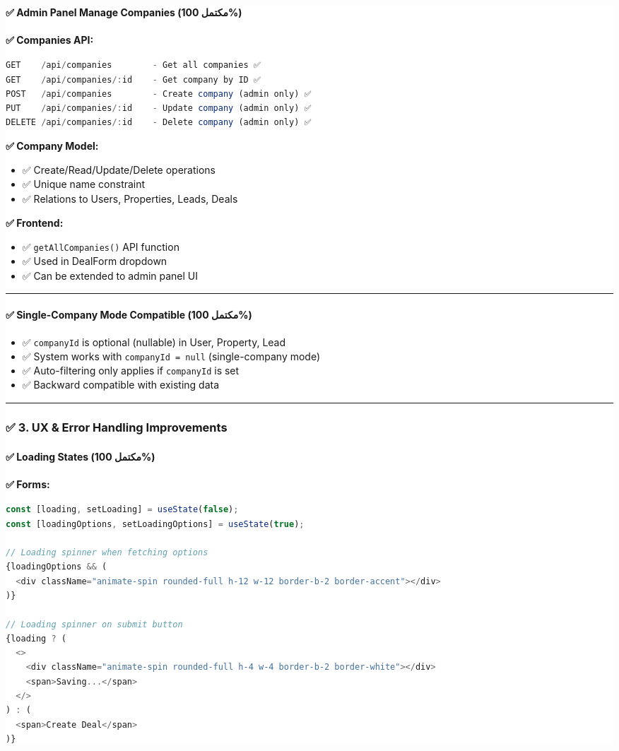
#### ✅ Admin Panel Manage Companies (مكتمل 100%)

**✅ Companies API:**
```javascript
GET    /api/companies        - Get all companies ✅
GET    /api/companies/:id    - Get company by ID ✅
POST   /api/companies        - Create company (admin only) ✅
PUT    /api/companies/:id    - Update company (admin only) ✅
DELETE /api/companies/:id    - Delete company (admin only) ✅
```

**✅ Company Model:**
- ✅ Create/Read/Update/Delete operations
- ✅ Unique name constraint
- ✅ Relations to Users, Properties, Leads, Deals

**✅ Frontend:**
- ✅ `getAllCompanies()` API function
- ✅ Used in DealForm dropdown
- ✅ Can be extended to admin panel UI

---

#### ✅ Single-Company Mode Compatible (مكتمل 100%)

- ✅ `companyId` is optional (nullable) in User, Property, Lead
- ✅ System works with `companyId = null` (single-company mode)
- ✅ Auto-filtering only applies if `companyId` is set
- ✅ Backward compatible with existing data

---

### ✅ 3. UX & Error Handling Improvements

#### ✅ Loading States (مكتمل 100%)

**✅ Forms:**
```javascript
const [loading, setLoading] = useState(false);
const [loadingOptions, setLoadingOptions] = useState(true);

// Loading spinner when fetching options
{loadingOptions && (
  <div className="animate-spin rounded-full h-12 w-12 border-b-2 border-accent"></div>
)}

// Loading spinner on submit button
{loading ? (
  <>
    <div className="animate-spin rounded-full h-4 w-4 border-b-2 border-white"></div>
    <span>Saving...</span>
  </>
) : (
  <span>Create Deal</span>
)}
```
